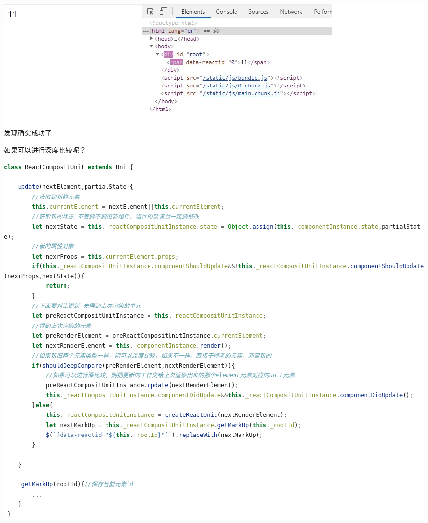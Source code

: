

![](/react/write/1611911745207.jpg)

发现确实成功了

如果可以进行深度比较呢？

```js
class ReactCompositUnit extends Unit{

    update(nextElement,partialState){
        //获取到新的元素
        this.currentElement = nextElement||this.currentElement;
        //获取新的状态,不管要不要更新组件，组件的装潢台一定要修改
        let nextState = this._reactCompositUnitInstance.state = Object.assign(this._componentInstance.state,partialState);
        //新的属性对象
        let nexrProps = this.currentElement.props;
        if(this._reactCompositUnitInstance.componentShouldUpdate&&!this._reactCompositUnitInstance.componentShouldUpdate(nexrProps,nextState)){
            return;
        }
        //下面要对比更新 先得到上次渲染的单元
        let preReactCompositUnitInstance = this._reactCompositUnitInstance;
        //得到上次渲染的元素
        let preRenderElement = preReactCompositUnitInstance.currentElement;
        let nextRenderElement = this._componentInstance.render();
        //如果新旧两个元素类型一样，则可以深度比较，如果不一样，直接干掉老的元素，新建新的
        if(shouldDeepCompare(preRenderElement,nextRenderElement)){
            //如果可以进行深比较，则把更新的工作交给上次渲染出来的那个element元素对应的unit元素
            preReactCompositUnitInstance.update(nextRenderElement);
            this._reactCompositUnitInstance.componentDidUpdate&&this._reactCompositUnitInstance.componentDidUpdate();
        }else{
            this._reactCompositUnitInstance = createReactUnit(nextRenderElement);
            let nextMarkUp = this._reactCompositUnitInstance.getMarkUp(this._rootId);
            $(`[data-reactid="${this._rootId}"]`).replaceWith(nextMarkUp);
        }

    }

     getMarkUp(rootId){//保存当前元素id
        ...
    }
 }
```
